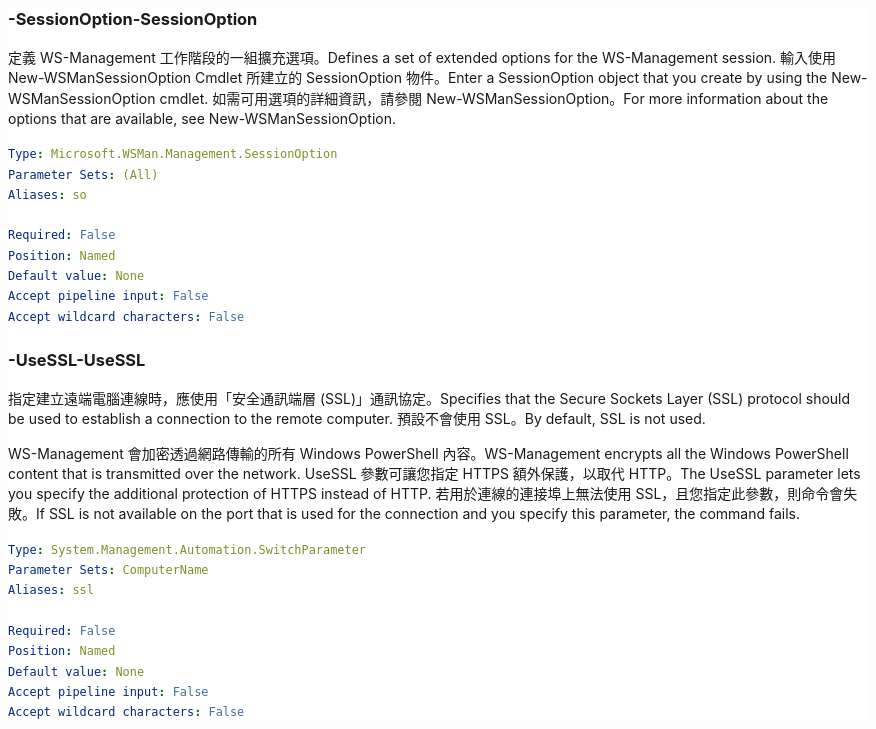 ### <span data-ttu-id="e1987-222">-SessionOption</span><span class="sxs-lookup"><span data-stu-id="e1987-222">-SessionOption</span></span>

<span data-ttu-id="e1987-223">定義 WS-Management 工作階段的一組擴充選項。</span><span class="sxs-lookup"><span data-stu-id="e1987-223">Defines a set of extended options for the WS-Management session.</span></span>
<span data-ttu-id="e1987-224">輸入使用 New-WSManSessionOption Cmdlet 所建立的 SessionOption 物件。</span><span class="sxs-lookup"><span data-stu-id="e1987-224">Enter a SessionOption object that you create by using the New-WSManSessionOption cmdlet.</span></span>
<span data-ttu-id="e1987-225">如需可用選項的詳細資訊，請參閱 New-WSManSessionOption。</span><span class="sxs-lookup"><span data-stu-id="e1987-225">For more information about the options that are available, see New-WSManSessionOption.</span></span>

```yaml
Type: Microsoft.WSMan.Management.SessionOption
Parameter Sets: (All)
Aliases: so

Required: False
Position: Named
Default value: None
Accept pipeline input: False
Accept wildcard characters: False
```

### <span data-ttu-id="e1987-226">-UseSSL</span><span class="sxs-lookup"><span data-stu-id="e1987-226">-UseSSL</span></span>

<span data-ttu-id="e1987-227">指定建立遠端電腦連線時，應使用「安全通訊端層 (SSL)」通訊協定。</span><span class="sxs-lookup"><span data-stu-id="e1987-227">Specifies that the Secure Sockets Layer (SSL) protocol should be used to establish a connection to the remote computer.</span></span>
<span data-ttu-id="e1987-228">預設不會使用 SSL。</span><span class="sxs-lookup"><span data-stu-id="e1987-228">By default, SSL is not used.</span></span>

<span data-ttu-id="e1987-229">WS-Management 會加密透過網路傳輸的所有 Windows PowerShell 內容。</span><span class="sxs-lookup"><span data-stu-id="e1987-229">WS-Management encrypts all the Windows PowerShell content that is transmitted over the network.</span></span>
<span data-ttu-id="e1987-230">UseSSL 參數可讓您指定 HTTPS 額外保護，以取代 HTTP。</span><span class="sxs-lookup"><span data-stu-id="e1987-230">The UseSSL parameter lets you specify the additional protection of HTTPS instead of HTTP.</span></span>
<span data-ttu-id="e1987-231">若用於連線的連接埠上無法使用 SSL，且您指定此參數，則命令會失敗。</span><span class="sxs-lookup"><span data-stu-id="e1987-231">If SSL is not available on the port that is used for the connection and you specify this parameter, the command fails.</span></span>

```yaml
Type: System.Management.Automation.SwitchParameter
Parameter Sets: ComputerName
Aliases: ssl

Required: False
Position: Named
Default value: None
Accept pipeline input: False
Accept wildcard characters: False
```
